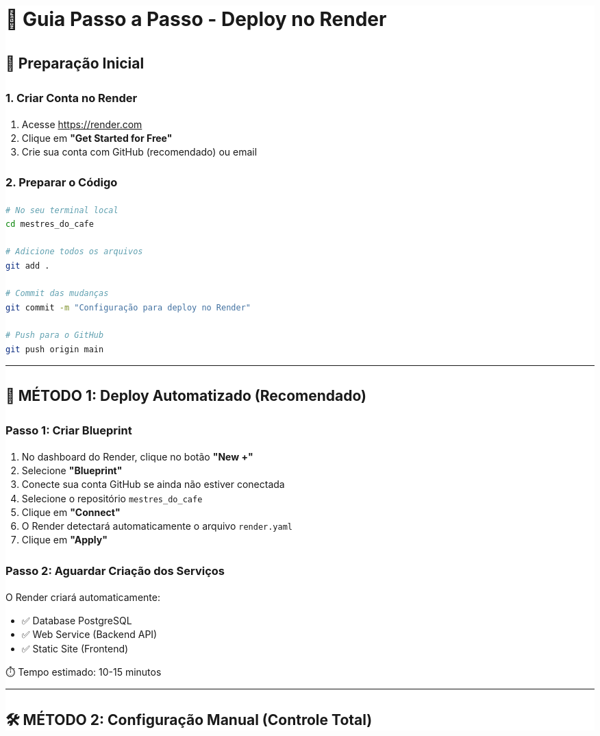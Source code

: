 # 📘 Guia Passo a Passo - Deploy no Render

## 🔰 Preparação Inicial

### 1. Criar Conta no Render
1. Acesse https://render.com
2. Clique em **"Get Started for Free"**
3. Crie sua conta com GitHub (recomendado) ou email

### 2. Preparar o Código
```bash
# No seu terminal local
cd mestres_do_cafe

# Adicione todos os arquivos
git add .

# Commit das mudanças
git commit -m "Configuração para deploy no Render"

# Push para o GitHub
git push origin main
```

---

## 🚀 MÉTODO 1: Deploy Automatizado (Recomendado)

### Passo 1: Criar Blueprint
1. No dashboard do Render, clique no botão **"New +"**
2. Selecione **"Blueprint"**
3. Conecte sua conta GitHub se ainda não estiver conectada
4. Selecione o repositório `mestres_do_cafe`
5. Clique em **"Connect"**
6. O Render detectará automaticamente o arquivo `render.yaml`
7. Clique em **"Apply"**

### Passo 2: Aguardar Criação dos Serviços
O Render criará automaticamente:
- ✅ Database PostgreSQL
- ✅ Web Service (Backend API)
- ✅ Static Site (Frontend)

⏱️ Tempo estimado: 10-15 minutos

---

## 🛠️ MÉTODO 2: Configuração Manual (Controle Total)

